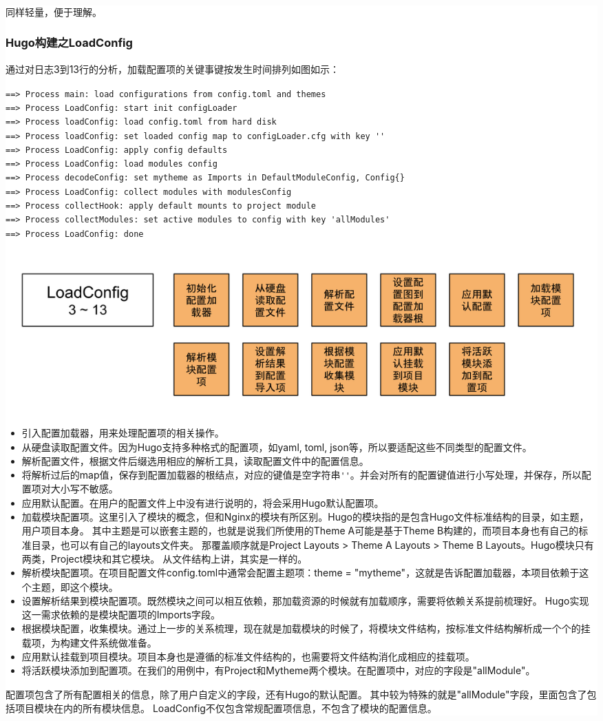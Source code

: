 同样轻量，便于理解。

### Hugo构建之LoadConfig

通过对日志3到13行的分析，加载配置项的关键事键按发生时间排列如图如示：

```text
==> Process main: load configurations from config.toml and themes
==> Process LoadConfig: start init configLoader
==> Process loadConfig: load config.toml from hard disk
==> Process loadConfig: set loaded config map to configLoader.cfg with key ''
==> Process LoadConfig: apply config defaults
==> Process LoadConfig: load modules config
==> Process decodeConfig: set mytheme as Imports in DefaultModuleConfig, Config{}
==> Process LoadConfig: collect modules with modulesConfig
==> Process collectHook: apply default mounts to project module
==> Process collectModules: set active modules to config with key 'allModules'
==> Process LoadConfig: done
```

![ddd event storming LoadConfig process](images/2.4-hugo-whole-process-LoadConfig.svg)

* 引入配置加载器，用来处理配置项的相关操作。
* 从硬盘读取配置文件。因为Hugo支持多种格式的配置项，如yaml, toml, json等，所以要适配这些不同类型的配置文件。
* 解析配置文件，根据文件后缀选用相应的解析工具，读取配置文件中的配置信息。
* 将解析过后的map值，保存到配置加载器的根结点，对应的键值是空字符串`''`。并会对所有的配置键值进行小写处理，并保存，所以配置项对大小写不敏感。
* 应用默认配置。在用户的配置文件上中没有进行说明的，将会采用Hugo默认配置项。
* 加载模块配置项。这里引入了模块的概念，但和Nginx的模块有所区别。Hugo的模块指的是包含Hugo文件标准结构的目录，如主题，用户项目本身。
  其中主题是可以嵌套主题的，也就是说我们所使用的Theme A可能是基于Theme B构建的，而项目本身也有自己的标准目录，也可以有自己的layouts文件夹。
  那覆盖顺序就是Project Layouts > Theme A Layouts > Theme B Layouts。Hugo模块只有两类，Project模块和其它模块。
  从文件结构上讲，其实是一样的。
* 解析模块配置项。在项目配置文件config.toml中通常会配置主题项：theme = "mytheme"，这就是告诉配置加载器，本项目依赖于这个主题，即这个模块。
* 设置解析结果到模块配置项。既然模块之间可以相互依赖，那加载资源的时候就有加载顺序，需要将依赖关系提前梳理好。
  Hugo实现这一需求依赖的是模块配置项的Imports字段。
* 根据模块配置，收集模块。通过上一步的关系梳理，现在就是加载模块的时候了，将模块文件结构，按标准文件结构解析成一个个的挂载项，为构建文件系统做准备。
* 应用默认挂载到项目模块。项目本身也是遵循的标准文件结构的，也需要将文件结构消化成相应的挂载项。
* 将活跃模块添加到配置项。在我们的用例中，有Project和Mytheme两个模块。在配置项中，对应的字段是"allModule"。
  
配置项包含了所有配置相关的信息，除了用户自定义的字段，还有Hugo的默认配置。
其中较为特殊的就是"allModule"字段，里面包含了包括项目模块在内的所有模块信息。
LoadConfig不仅包含常规配置项信息，不包含了模块的配置信息。
